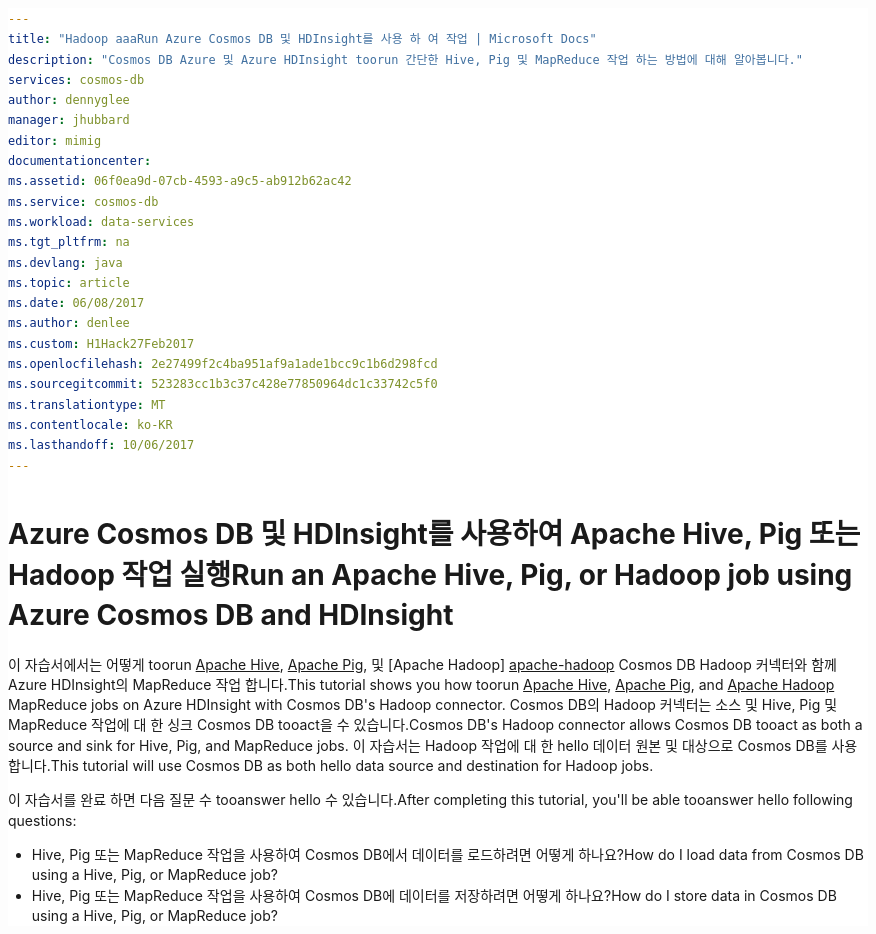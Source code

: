 ```yaml
---
title: "Hadoop aaaRun Azure Cosmos DB 및 HDInsight를 사용 하 여 작업 | Microsoft Docs"
description: "Cosmos DB Azure 및 Azure HDInsight toorun 간단한 Hive, Pig 및 MapReduce 작업 하는 방법에 대해 알아봅니다."
services: cosmos-db
author: dennyglee
manager: jhubbard
editor: mimig
documentationcenter: 
ms.assetid: 06f0ea9d-07cb-4593-a9c5-ab912b62ac42
ms.service: cosmos-db
ms.workload: data-services
ms.tgt_pltfrm: na
ms.devlang: java
ms.topic: article
ms.date: 06/08/2017
ms.author: denlee
ms.custom: H1Hack27Feb2017
ms.openlocfilehash: 2e27499f2c4ba951af9a1ade1bcc9c1b6d298fcd
ms.sourcegitcommit: 523283cc1b3c37c428e77850964dc1c33742c5f0
ms.translationtype: MT
ms.contentlocale: ko-KR
ms.lasthandoff: 10/06/2017
---
```

# <span data-ttu-id="f4194-103"><a name="Azure Cosmos DB-HDInsight"></a>Azure Cosmos DB 및 HDInsight를 사용하여 Apache Hive, Pig 또는 Hadoop 작업 실행</span><span class="sxs-lookup"><span data-stu-id="f4194-103"><a name="Azure Cosmos DB-HDInsight"></a>Run an Apache Hive, Pig, or Hadoop job using Azure Cosmos DB and HDInsight</span></span>
<span data-ttu-id="f4194-104">이 자습서에서는 어떻게 toorun [Apache Hive][apache-hive], [Apache Pig][apache-pig], 및 [Apache Hadoop] [ apache-hadoop] Cosmos DB Hadoop 커넥터와 함께 Azure HDInsight의 MapReduce 작업 합니다.</span><span class="sxs-lookup"><span data-stu-id="f4194-104">This tutorial shows you how toorun [Apache Hive][apache-hive], [Apache Pig][apache-pig], and [Apache Hadoop][apache-hadoop] MapReduce jobs on Azure HDInsight with Cosmos DB's Hadoop connector.</span></span> <span data-ttu-id="f4194-105">Cosmos DB의 Hadoop 커넥터는 소스 및 Hive, Pig 및 MapReduce 작업에 대 한 싱크 Cosmos DB tooact을 수 있습니다.</span><span class="sxs-lookup"><span data-stu-id="f4194-105">Cosmos DB's Hadoop connector allows Cosmos DB tooact as both a source and sink for Hive, Pig, and MapReduce jobs.</span></span> <span data-ttu-id="f4194-106">이 자습서는 Hadoop 작업에 대 한 hello 데이터 원본 및 대상으로 Cosmos DB를 사용 합니다.</span><span class="sxs-lookup"><span data-stu-id="f4194-106">This tutorial will use Cosmos DB as both hello data source and destination for Hadoop jobs.</span></span>

<span data-ttu-id="f4194-107">이 자습서를 완료 하면 다음 질문 수 tooanswer hello 수 있습니다.</span><span class="sxs-lookup"><span data-stu-id="f4194-107">After completing this tutorial, you'll be able tooanswer hello following questions:</span></span>

* <span data-ttu-id="f4194-108">Hive, Pig 또는 MapReduce 작업을 사용하여 Cosmos DB에서 데이터를 로드하려면 어떻게 하나요?</span><span class="sxs-lookup"><span data-stu-id="f4194-108">How do I load data from Cosmos DB using a Hive, Pig, or MapReduce job?</span></span>
* <span data-ttu-id="f4194-109">Hive, Pig 또는 MapReduce 작업을 사용하여 Cosmos DB에 데이터를 저장하려면 어떻게 하나요?</span><span class="sxs-lookup"><span data-stu-id="f4194-109">How do I store data in Cosmos DB using a Hive, Pig, or MapReduce job?</span></span>


[apache-hadoop]: http://hadoop.apache.org/
[apache-hadoop-doc]: http://hadoop.apache.org/docs/current/
[apache-hive]: http://hive.apache.org/
[apache-pig]: http://pig.apache.org/
[getting-started]: documentdb-get-started.md
[azure-portal]: https://portal.azure.com/
[azure-powershell-diagram]: ./media/run-hadoop-with-hdinsight/azurepowershell-diagram-med.png
[hdinsight-samples]: http://portalcontent.blob.core.windows.net/samples/documentdb-hdinsight-samples.zip
[github]: https://github.com/Azure/azure-documentdb-hadoop
[documentdb-java-application]: documentdb-java-application.md
[import-data]: import-data.md
[hdinsight-custom-provision]: ../hdinsight/hdinsight-provision-clusters.md
[hdinsight-develop-deploy-java-mapreduce]: ../hdinsight/hdinsight-develop-deploy-java-mapreduce-linux.md
[hdinsight-hadoop-customize-cluster]: ../hdinsight/hdinsight-hadoop-customize-cluster.md
[hdinsight-get-started]: ../hdinsight/hdinsight-hadoop-tutorial-get-started-windows.md
[hdinsight-storage]: ../hdinsight/hdinsight-hadoop-use-blob-storage.md
[hdinsight-use-hive]: ../hdinsight/hdinsight-use-hive.md
[hdinsight-use-mapreduce]: ../hdinsight/hdinsight-use-mapreduce.md
[hdinsight-use-pig]: ../hdinsight/hdinsight-use-pig.md
[image-customprovision-page1]: ./media/run-hadoop-with-hdinsight/customprovision-page1.png
[image-hive-query-results]: ./media/run-hadoop-with-hdinsight/hivequeryresults.PNG
[image-mapreduce-query-results]: ./media/run-hadoop-with-hdinsight/mapreducequeryresults.PNG
[image-pig-query-results]: ./media/run-hadoop-with-hdinsight/pigqueryresults.PNG
[powershell-install-configure]: https://docs.microsoft.com/powershell/azure/install-azurerm-ps?view=azurermps-4.0.0